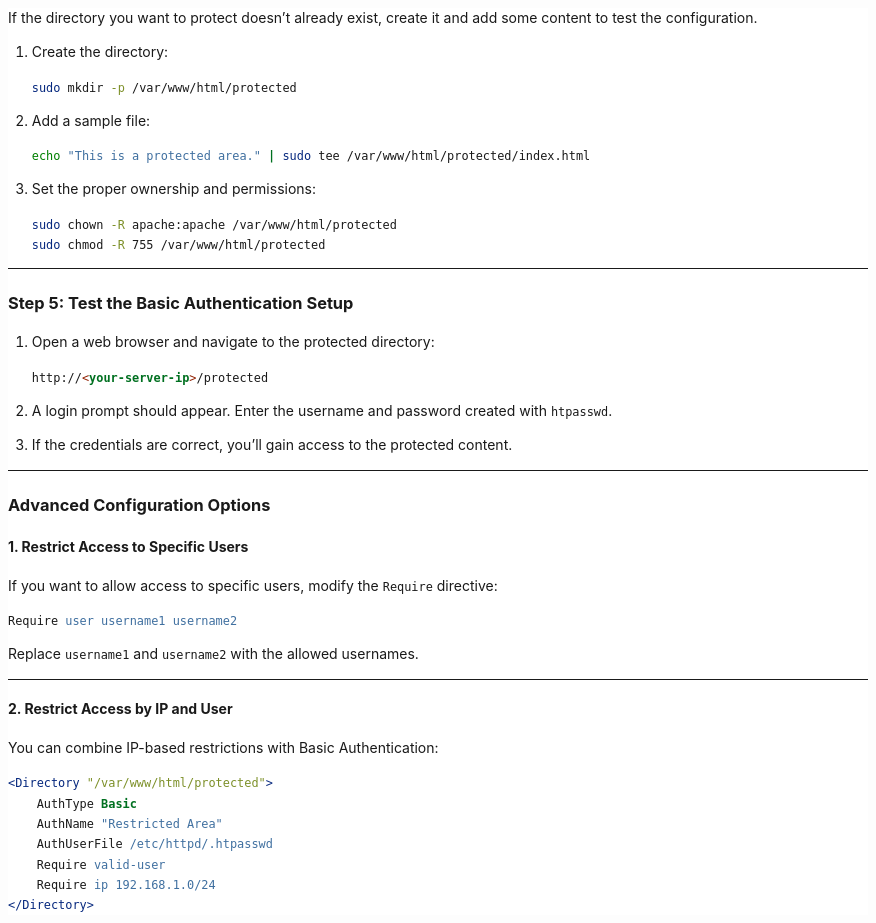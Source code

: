 If the directory you want to protect doesn’t already exist, create it and add some content to test the configuration.

1. Create the directory:

   ```bash
   sudo mkdir -p /var/www/html/protected
   ```

2. Add a sample file:

   ```bash
   echo "This is a protected area." | sudo tee /var/www/html/protected/index.html
   ```

3. Set the proper ownership and permissions:

   ```bash
   sudo chown -R apache:apache /var/www/html/protected
   sudo chmod -R 755 /var/www/html/protected
   ```

---

### **Step 5: Test the Basic Authentication Setup**

1. Open a web browser and navigate to the protected directory:

   ```html
   http://<your-server-ip>/protected
   ```

2. A login prompt should appear. Enter the username and password created with `htpasswd`.

3. If the credentials are correct, you’ll gain access to the protected content.

---

### **Advanced Configuration Options**

#### **1. Restrict Access to Specific Users**

If you want to allow access to specific users, modify the `Require` directive:

```apache
Require user username1 username2
```

Replace `username1` and `username2` with the allowed usernames.

---

#### **2. Restrict Access by IP and User**

You can combine IP-based restrictions with Basic Authentication:

```apache
<Directory "/var/www/html/protected">
    AuthType Basic
    AuthName "Restricted Area"
    AuthUserFile /etc/httpd/.htpasswd
    Require valid-user
    Require ip 192.168.1.0/24
</Directory>
```
